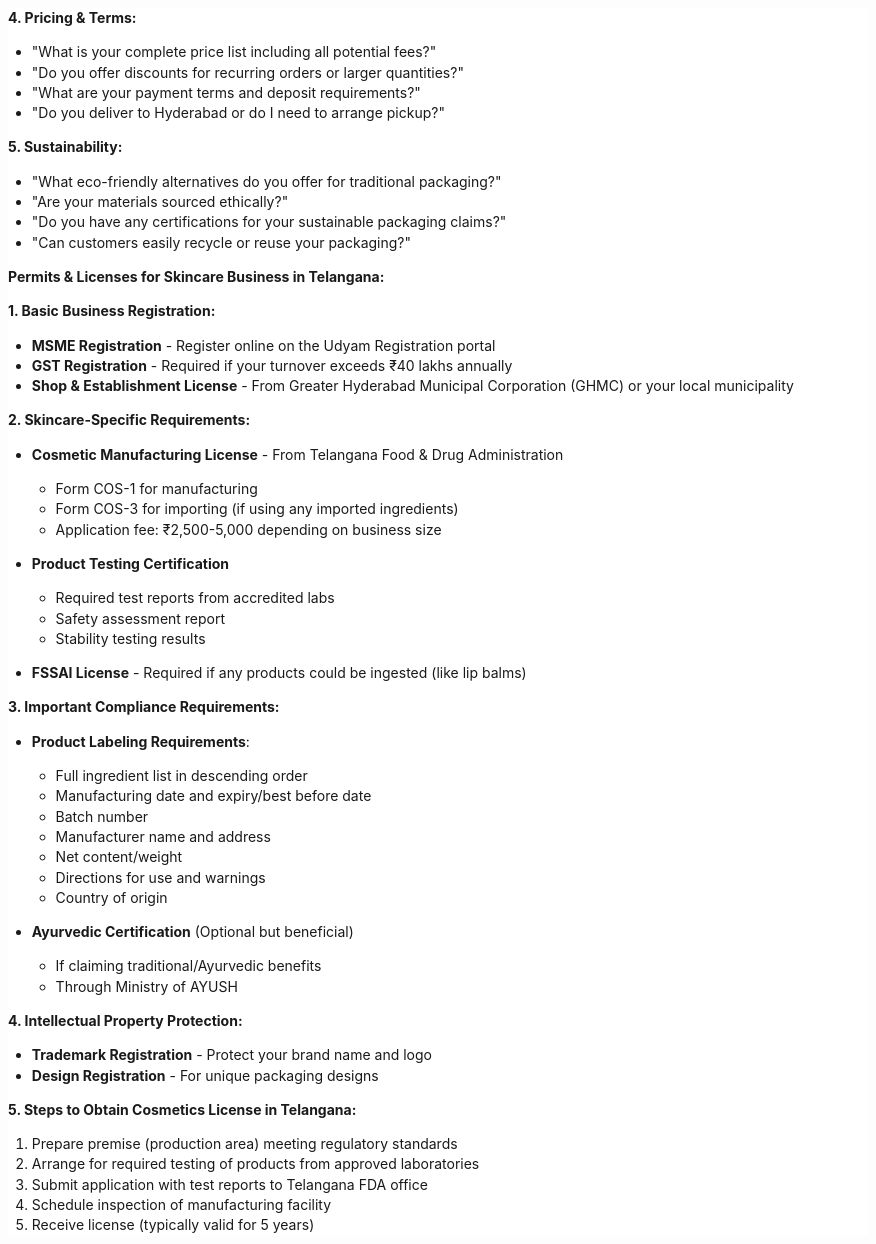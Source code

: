 **4. Pricing & Terms:**
   - "What is your complete price list including all potential fees?"
   - "Do you offer discounts for recurring orders or larger quantities?"
   - "What are your payment terms and deposit requirements?"
   - "Do you deliver to Hyderabad or do I need to arrange pickup?"

**5. Sustainability:**
   - "What eco-friendly alternatives do you offer for traditional packaging?"
   - "Are your materials sourced ethically?"
   - "Do you have any certifications for your sustainable packaging claims?"
   - "Can customers easily recycle or reuse your packaging?"

**Permits & Licenses for Skincare Business in Telangana:**

**1. Basic Business Registration:**
   - **MSME Registration** - Register online on the Udyam Registration portal
   - **GST Registration** - Required if your turnover exceeds ₹40 lakhs annually
   - **Shop & Establishment License** - From Greater Hyderabad Municipal Corporation (GHMC) or your local municipality

**2. Skincare-Specific Requirements:**
   - **Cosmetic Manufacturing License** - From Telangana Food & Drug Administration
     * Form COS-1 for manufacturing
     * Form COS-3 for importing (if using any imported ingredients)
     * Application fee: ₹2,500-5,000 depending on business size

   - **Product Testing Certification**
     * Required test reports from accredited labs
     * Safety assessment report
     * Stability testing results

   - **FSSAI License** - Required if any products could be ingested (like lip balms)

**3. Important Compliance Requirements:**
   - **Product Labeling Requirements**:
     * Full ingredient list in descending order
     * Manufacturing date and expiry/best before date
     * Batch number
     * Manufacturer name and address
     * Net content/weight
     * Directions for use and warnings
     * Country of origin

   - **Ayurvedic Certification** (Optional but beneficial)
     * If claiming traditional/Ayurvedic benefits
     * Through Ministry of AYUSH

**4. Intellectual Property Protection:**
   - **Trademark Registration** - Protect your brand name and logo
   - **Design Registration** - For unique packaging designs

**5. Steps to Obtain Cosmetics License in Telangana:**
   1. Prepare premise (production area) meeting regulatory standards
   2. Arrange for required testing of products from approved laboratories
   3. Submit application with test reports to Telangana FDA office
   4. Schedule inspection of manufacturing facility
   5. Receive license (typically valid for 5 years)
